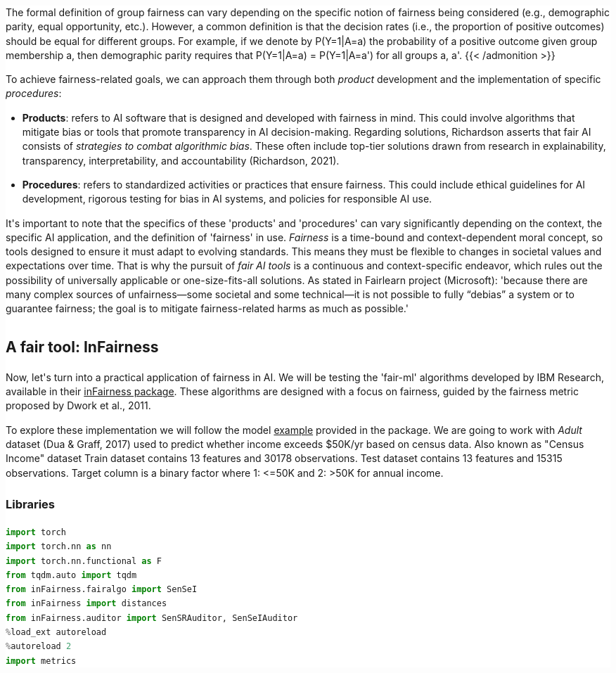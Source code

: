    The formal definition of group fairness can vary depending on the specific notion of fairness being considered (e.g., demographic parity, equal opportunity, etc.). However, a common definition is that the decision rates (i.e., the proportion of positive outcomes) should be equal for different groups. For example, if we denote by P(Y=1|A=a) the probability of a positive outcome given group membership a, then demographic parity requires that P(Y=1|A=a) = P(Y=1|A=a') for all groups a, a'.
{{< /admonition >}}

To achieve fairness-related goals, we can approach them through both *product* development and the implementation of specific *procedures*:

- **Products**: refers to AI software that is designed and developed with fairness in mind. This could involve algorithms that mitigate bias or tools that promote transparency in AI decision-making. Regarding solutions, Richardson asserts that fair AI consists of *strategies to combat algorithmic bias*. These often include top-tier solutions drawn from research in explainability, transparency, interpretability, and accountability (Richardson, 2021).

- **Procedures**: refers to standardized activities or practices that ensure fairness. This could include ethical guidelines for AI development, rigorous testing for bias in AI systems, and policies for responsible AI use.

It's important to note that the specifics of these 'products' and 'procedures' can vary significantly depending on the context, the specific AI application, and the definition of 'fairness' in use. *Fairness* is a time-bound and context-dependent moral concept, so tools designed to ensure it must adapt to evolving standards. This means they must be flexible to changes in societal values and expectations over time. That is why the pursuit of *fair AI tools* is a continuous and context-specific endeavor, which rules out the possibility of universally applicable or one-size-fits-all solutions. As stated in Fairlearn project (Microsoft): 'because there are many complex sources of unfairness—some societal and some technical—it is not possible to fully “debias” a system or to guarantee fairness; the goal is to mitigate fairness-related harms as much as possible.'

## A fair tool: InFairness

Now, let's turn into a practical application of fairness in AI. We will be testing the 'fair-ml' algorithms developed by IBM Research, available in their [inFairness package](https://github.com/IBM/inFairness). These algorithms are designed with a focus on fairness, guided by the fairness metric proposed by Dwork et al., 2011.    

To explore these implementation we will follow the model [example](https://github.com/IBM/inFairness/tree/main/examples/adult-income-prediction) provided in the package. We are going to work with *Adult* dataset (Dua & Graff, 2017) used to predict whether income exceeds $50K/yr based on census data. Also known as "Census Income" dataset Train dataset contains 13 features and 30178 observations. Test dataset contains 13 features and 15315 observations. Target column is a binary factor where 1: <=50K and 2: >50K for annual income. 

### Libraries

```python
import torch
import torch.nn as nn
import torch.nn.functional as F
from tqdm.auto import tqdm
from inFairness.fairalgo import SenSeI
from inFairness import distances
from inFairness.auditor import SenSRAuditor, SenSeIAuditor
%load_ext autoreload
%autoreload 2
import metrics
```
